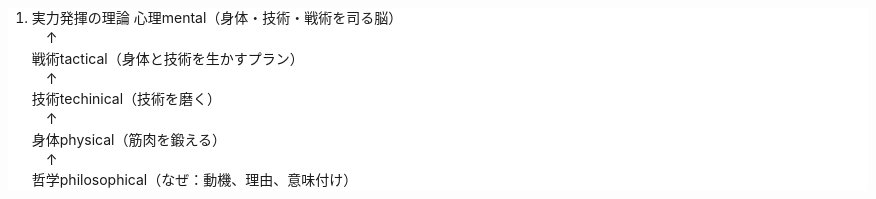 1. 実力発揮の理論
心理mental（身体・技術・戦術を司る脳）  
　↑  
戦術tactical（身体と技術を生かすプラン）  
　↑  
技術techinical（技術を磨く）  
　↑  
身体physical（筋肉を鍛える）  
　↑  
哲学philosophical（なぜ：動機、理由、意味付け）  


